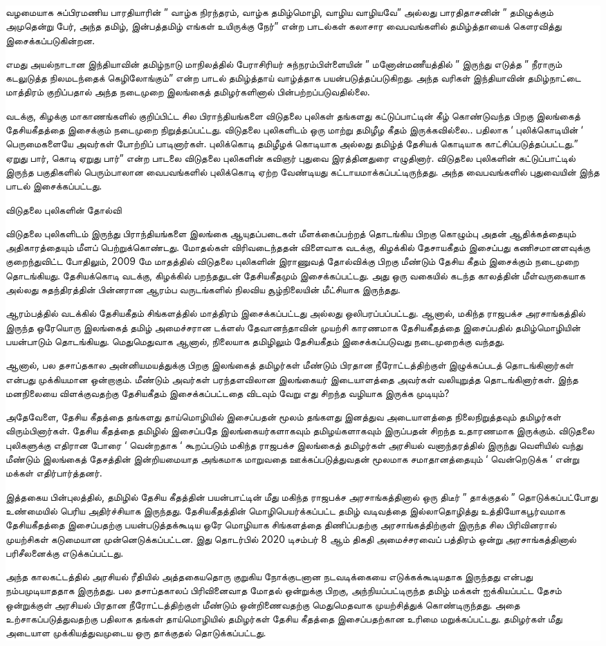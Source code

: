 வழமையாக சுப்பிரமணிய பாரதியாரின் ” வாழ்க நிரந்தரம், வாழ்க தமிழ்மொழி, வாழிய வாழியவே” அல்லது பாரதிதாசனின் ” தமிழுக்கும் அமுதென்று பேர், அந்த தமிழ், இன்பத்தமிழ் எங்கள் உயிருக்கு நேர்” என்ற  பாடல்கள் கலாசார வைபவங்களில் தமிழ்த்தாயைக் கௌரவித்து இசைக்கப்படுகின்றன.

எமது அயல்நாடான இந்தியாவின் தமிழ்நாடு மாநிலத்தில் பேராசிரியர் சுந்நரம்பிள்ளையின் ” மனோன்மணீயத்தில் ”  இருந்து எடுத்த ” நீராரும்  கடலுடுத்த நிலமடந்தைக் கெழிலோங்கும்” என்ற பாடல்  தமிழ்த்தாய் வாழ்த்தாக பயன்படுத்தப்படுகிறது. அந்த வரிகள் இந்தியாவின் தமிழ்நாட்டை மாத்திரம் குறிப்பதால் அந்த நடைமுறை இலங்கைத் தமிழர்களினால் பின்பற்றப்படுவதில்லை.

வடக்கு, கிழக்கு மாகாணங்களில் குறிப்பிட்ட சில பிராந்தியங்களை விடுதலை புலிகள் தங்களது கட்டுப்பாட்டின் கீழ் கொண்டுவந்த பிறகு இலங்கைத் தேசியகீதத்தை இசைக்கும் நடைமுறை நிறுத்தப்பட்டது. விடுதலை புலிகளிடம் ஒரு மாற்று  தமிழீழ கீதம்  இருக்கவில்லை.. பதிலாக ‘ புலிக்கொடியின் ‘ பெருமைகளையே அவர்கள் போற்றிப் பாடினார்கள். புலிக்கொடி  தமிழீழக் கொடியாக அல்லது தமிழ்த் தேசியக்  கொடியாக காட்சிப்படுத்தப்பட்டது.” ஏறுது பார், கொடி ஏறுது பார்” என்ற பாடலை விடுதலை புலிகளின் கவிஞர் புதுவை இரத்தினதுரை எழுதினார். விடுதலை புலிகளின் கட்டுப்பாட்டில் இருந்த பகுதிகளில் பெரும்பாலான வைபவங்களில் புலிக்கொடி ஏற்ற வேண்டியது கட்டாயமாக்கப்பட்டிருந்தது. அந்த வைபவங்களில் புதுவையின் இந்த பாடல் இசைக்கப்பட்டது.

விடுதலை புலிகளின் தோல்வி

விடுதலை புலிகளிடம் இருந்து பிராந்தியங்களை இலங்கை ஆயுதப்படைகள் மீளக்கைப்பற்றத் தொடங்கிய பிறகு கொழும்பு அதன் ஆதிக்கத்தையும் அதிகாரத்தையும் மீளப் பெற்றுக்கொண்டது. மோதல்கள் விரிவடைந்ததன் விளைவாக வடக்கு, கிழக்கில் தேசாயகீதம் இசைப்பது கணிசமானளவுக்கு குறைந்துவிட்ட போதிலும், 2009 மே மாதத்தில் விடுதலை புலிகளின் இராணுவத் தோல்விக்கு பிறகு மீண்டும் தேசிய கீதம் இசைக்கும் நடைமுறை  தொடங்கியது. தேசியக்கொடி வடக்கு, கிழக்கில் பறந்ததுடன் தேசியகீதமும் இசைக்கப்பட்டது. அது ஒரு வகையில் கடந்த காலத்தின் மீள்வருகையாக அல்லது சுதந்திரத்தின் பின்னரான ஆரம்ப வருடங்களில் நிலவிய சூழ்நிலையின் மீட்சியாக இருந்தது.

ஆரம்பத்தில் வடக்கில் தேசியகீதம் சிங்களத்தில் மாத்திரம் இசைக்கப்பட்டது அல்லது ஒலிபரப்பப்பட்டது. ஆனால், மகிந்த ராஜபக்ச அரசாங்கத்தில்  இருந்த ஒரேயொரு இலங்கைத் தமிழ் அமைச்சரான டக்ளஸ் தேவானந்தாவின்  முயற்சி காரணமாக தேசியகீதத்தை இசைப்பதில் தமிழ்மொழியின் பயன்பாடும் தொடங்கியது. மெதுமெதுவாக ஆனால், நிலையாக தமிழிலும் தேசியகீதம் இசைக்கப்படுவது நடைமுறைக்கு வந்தது.

ஆனால், பல தசாப்தகால அன்னியமயத்துக்கு பிறகு இலங்கைத் தமிழர்கள் மீண்டும் பிரதான நீரோட்டத்திற்குள் இழுக்கப்படத் தொடங்கினார்கள் என்பது முக்கியமான ஒன்றாகும். மீண்டும் அவர்கள் பரந்தளவிலான இலங்கையர் இடையாளத்தை அவர்கள் வலியுறுத்த தொடங்கினார்கள்.  இந்த மனநிலையை விளக்குவதற்கு தேசியகீதம் இசைக்கப்பட்டதை விடவும் வேறு  எது சிறந்த வழியாக இருக்க முடியும்?

அதேவேளை, தேசிய கீதத்தை தங்களது தாய்மொழியில் இசைப்பதன் மூலம் தங்களது இனத்துவ அடையாளத்தை நிலைநிறுத்தவும் தமிழர்கள் விரும்பினார்கள். தேசிய கீதத்தை தமிழில் இசைப்பதே இலங்கையர்களாகவும் தமிழய்களாகவும் இருப்பதன் சிறந்த உதாரணமாக இருக்கும். விடுதலை புலிகளுக்கு எதிரான போரை ‘  வென்றதாக ‘ கூறப்படும் மகிந்த ராஜபக்ச இலங்கைத் தமிழர்கள் அரசியல் வனாந்தரத்தில் இருந்து வெளியில் வந்து மீண்டும் இலங்கைத் தேசத்தின் இன்றியமையாத அங்கமாக மாறுவதை ஊக்கப்படுத்துவதன் மூலமாக சமாதானத்தையும் ‘ வென்றெடுக்க ‘ என்று மக்கள் எதிர்பார்த்தனர்.

இத்தகைய பின்புலத்தில், தமிழில் தேசிய கீதத்தின் பயன்பாட்டின் மீது மகிந்த  ராஜபக்ச அரசாங்கத்தினால் ஒரு திடீர் ” தாக்குதல் ” தொடுக்கப்பட்போது உண்மையில் பெரிய அதிர்ச்சியாக இருந்தது. தேசியகீதத்தின் மொழிபெயர்க்கப்பட்ட தமிழ் வடிவத்தை இல்லாதொழித்து உத்தியோகபூர்வமாக தேசியகீதத்தை இசைப்பதற்கு பயன்படுத்தக்கூடிய ஒரே மொழியாக சிங்களத்தை திணிப்பதற்கு அரசாங்கத்திற்குள் இருந்த சில பிரிவினரால் முயற்சிகள் கடுமையான  முன்னெடுக்கப்பட்டன. இது தொடர்பில் 2020 டிசம்பர் 8 ஆம் திகதி அமைச்சரவைப் பத்திரம் ஒன்று அரசாங்கத்தினால் பரிசீலனைக்கு எடுக்கப்பட்டது.

அந்த காலகட்டத்தில் அரசியல் ரீதியில்  அத்தகையதொரு  குறுகிய நோக்குடனான நடவடிக்கையை எடுக்கக்கூடியதாக இருந்தது என்பது  நம்பமுடியாததாக இருந்தது. பல தசாப்தகாலப் பிரிவினைவாத மோதல் ஒன்றுக்கு பிறகு, அந்நியப்பட்டிருந்த தமிழ் மக்கள் ஐக்கியப்பட்ட தேசம் ஒன்றுக்குள் அரசியல் பிரதான நீரோட்டத்திற்குள் மீண்டும் ஒன்றிணைவதற்கு மெதுமெதவாக முயற்சித்துக் கொண்டிருந்தது. அதை உற்சாகப்படுத்துவதற்கு பதிலாக தங்கள் தாய்மொழியில் தமிழர்கள் தேசிய கீதத்தை இசைப்பதற்கான உரிமை மறுக்கப்பட்டது. தமிழர்கள் மீது அடையாள முக்கியத்துவமுடைய ஒரு தாக்குதல் தொடுக்கப்பட்டது.

